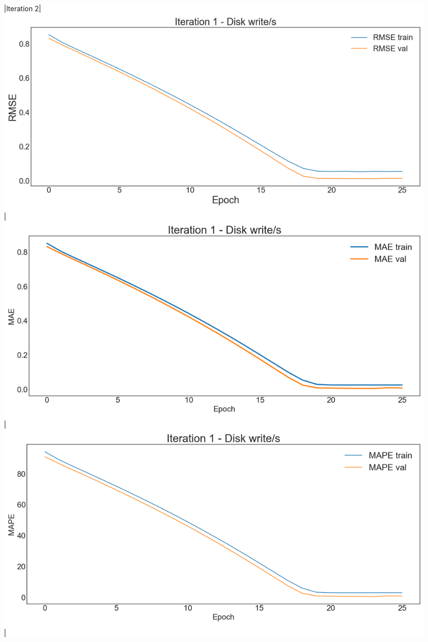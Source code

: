 |Iteration 2|![Disk write_s_rmse.png](imgs/BiGru/metrics/iteration_1_Disk%20write_s_rmse.png) | 	![Disk write_s_mae.png](imgs/BiGru/metrics/Iteration_1_Disk%20write_s_mae.png) | 	![Disk write_s_mape.png](imgs/BiGru/metrics/iteration_1_Disk%20write_s_mape.png) | 